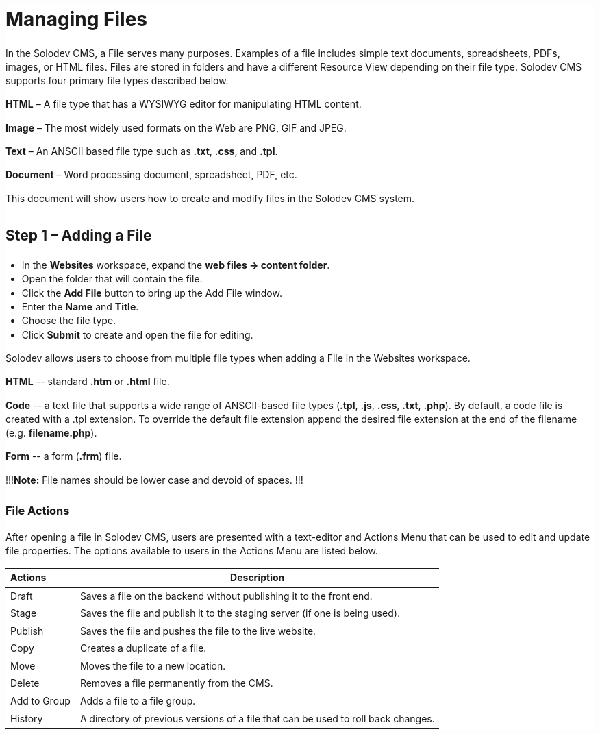 # Managing Files

In the Solodev CMS, a File serves many purposes. Examples of a file includes simple text documents, spreadsheets, PDFs, images, or HTML files. Files are stored in folders and have a different Resource View depending on their file type. Solodev CMS supports four primary file types described below. 

**HTML** – A file type that has a WYSIWYG editor for manipulating HTML content.

**Image** – The most widely used formats on the Web are PNG, GIF and JPEG. 

**Text** – An ANSCII based file type such as **.txt**, **.css**, and **.tpl**. 

**Document** – Word processing document, spreadsheet, PDF, etc. 

This document will show users how to create and modify files in the Solodev CMS system. 

## Step 1 – Adding a File

* In the **Websites** workspace, expand the **web files -> content folder**.
* Open the folder that will contain the file.
* Click the **Add File** button to bring up the Add File window.
* Enter the **Name** and **Title**.
* Choose the file type. 
* Click **Submit** to create and open the file for editing.

Solodev allows users to choose from multiple file types when adding a File in the Websites workspace. 

**HTML** -- standard **.htm** or **.html** file.

**Code** -- a text file that supports a wide range of ANSCII-based file types (**.tpl**, **.js**, **.css**, **.txt**, **.php**). By default, a code file is created with a .tpl extension. To override the default file extension append the desired file extension at the end of the filename (e.g. **filename.php**).

**Form** -- a form (**.frm**) file.

!!!**Note:** 
File names should be lower case and devoid of spaces. 
!!!

### File Actions
After opening a file in Solodev CMS, users are presented with a text-editor and Actions Menu that can be used to edit and update file properties. The options available to users in the Actions Menu are listed below. 

**Actions** | **Description** 
:--- | ---
Draft | Saves a file on the backend without publishing it to the front end.
Stage | Saves the file and publish it to the staging server (if one is being used).
Publish | Saves the file and pushes the file to the live website. 
Copy | Creates a duplicate of a file.
Move | Moves the file to a new location. 
Delete | Removes a file permanently from the CMS.
Add to Group | Adds a file to a file group.
History | A directory of previous versions of a file that can be used to roll back changes.
